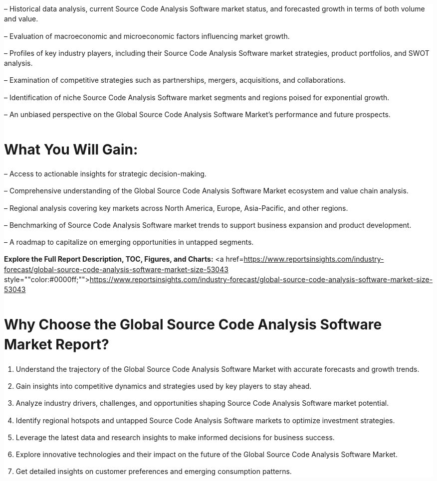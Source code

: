 – Historical data analysis, current Source Code Analysis Software market status, and forecasted growth in terms of both volume and value.

– Evaluation of macroeconomic and microeconomic factors influencing market growth.

– Profiles of key industry players, including their Source Code Analysis Software market strategies, product portfolios, and SWOT analysis.

– Examination of competitive strategies such as partnerships, mergers, acquisitions, and collaborations.

– Identification of niche Source Code Analysis Software market segments and regions poised for exponential growth.

– An unbiased perspective on the Global Source Code Analysis Software Market’s performance and future prospects.

# <strong>What You Will Gain:</strong>

– Access to actionable insights for strategic decision-making.

– Comprehensive understanding of the Global Source Code Analysis Software Market ecosystem and value chain analysis.

– Regional analysis covering key markets across North America, Europe, Asia-Pacific, and other regions.

– Benchmarking of Source Code Analysis Software market trends to support business expansion and product development.

– A roadmap to capitalize on emerging opportunities in untapped segments.

<strong>Explore the Full Report Description, TOC, Figures, and Charts:</strong>
<a href=https://www.reportsinsights.com/industry-forecast/global-source-code-analysis-software-market-size-53043 style=""color:#0000ff;"">https://www.reportsinsights.com/industry-forecast/global-source-code-analysis-software-market-size-53043</a>

# <strong>Why Choose the Global Source Code Analysis Software Market Report?</strong>

1. Understand the trajectory of the Global Source Code Analysis Software Market with accurate forecasts and growth trends.

2. Gain insights into competitive dynamics and strategies used by key players to stay ahead.

3. Analyze industry drivers, challenges, and opportunities shaping Source Code Analysis Software market potential.

4. Identify regional hotspots and untapped Source Code Analysis Software markets to optimize investment strategies.

5. Leverage the latest data and research insights to make informed decisions for business success.

6. Explore innovative technologies and their impact on the future of the Global Source Code Analysis Software Market.

7. Get detailed insights on customer preferences and emerging consumption patterns.
